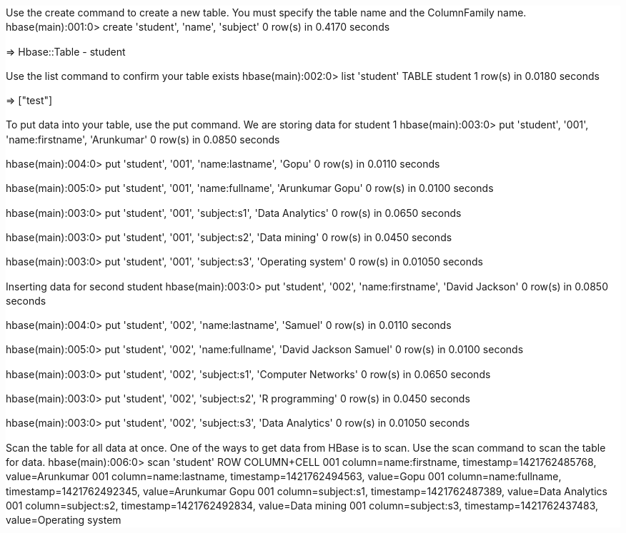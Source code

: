 Use the create command to create a new table. You must specify the table name and the ColumnFamily name.
hbase(main):001:0> create 'student', 'name', 'subject'
0 row(s) in 0.4170 seconds

=> Hbase::Table - student

Use the list command to confirm your table exists
hbase(main):002:0> list 'student'
TABLE
student
1 row(s) in 0.0180 seconds

=> ["test"]


To put data into your table, use the put command.
We are storing data for student 1
hbase(main):003:0> put 'student', '001', 'name:firstname', 'Arunkumar'
0 row(s) in 0.0850 seconds

hbase(main):004:0> put 'student', '001', 'name:lastname', 'Gopu'
0 row(s) in 0.0110 seconds

hbase(main):005:0> put 'student', '001', 'name:fullname', 'Arunkumar Gopu'
0 row(s) in 0.0100 seconds

hbase(main):003:0> put 'student', '001', 'subject:s1', 'Data Analytics'
0 row(s) in 0.0650 seconds

hbase(main):003:0> put 'student', '001', 'subject:s2', 'Data mining'
0 row(s) in 0.0450 seconds

hbase(main):003:0> put 'student', '001', 'subject:s3', 'Operating system'
0 row(s) in 0.01050 seconds

Inserting data for second student
hbase(main):003:0> put 'student', '002', 'name:firstname', 'David Jackson'
0 row(s) in 0.0850 seconds

hbase(main):004:0> put 'student', '002', 'name:lastname', 'Samuel'
0 row(s) in 0.0110 seconds

hbase(main):005:0> put 'student', '002', 'name:fullname', 'David Jackson Samuel'
0 row(s) in 0.0100 seconds

hbase(main):003:0> put 'student', '002', 'subject:s1', 'Computer Networks'
0 row(s) in 0.0650 seconds

hbase(main):003:0> put 'student', '002', 'subject:s2', 'R programming'
0 row(s) in 0.0450 seconds

hbase(main):003:0> put 'student', '002', 'subject:s3', 'Data Analytics'
0 row(s) in 0.01050 seconds


Scan the table for all data at once. One of the ways to get data from HBase is to scan. Use the scan command to scan the table for data.
hbase(main):006:0> scan 'student'
ROW                                      COLUMN+CELL
 001                                    column=name:firstname, timestamp=1421762485768, value=Arunkumar
 001                                    column=name:lastname, timestamp=1421762494563, value=Gopu
 001                                    column=name:fullname, timestamp=1421762492345, value=Arunkumar Gopu
001                                    column=subject:s1, timestamp=1421762487389, value=Data Analytics
 001                                    column=subject:s2, timestamp=1421762492834, value=Data mining
 001                                    column=subject:s3, timestamp=1421762437483, value=Operating system